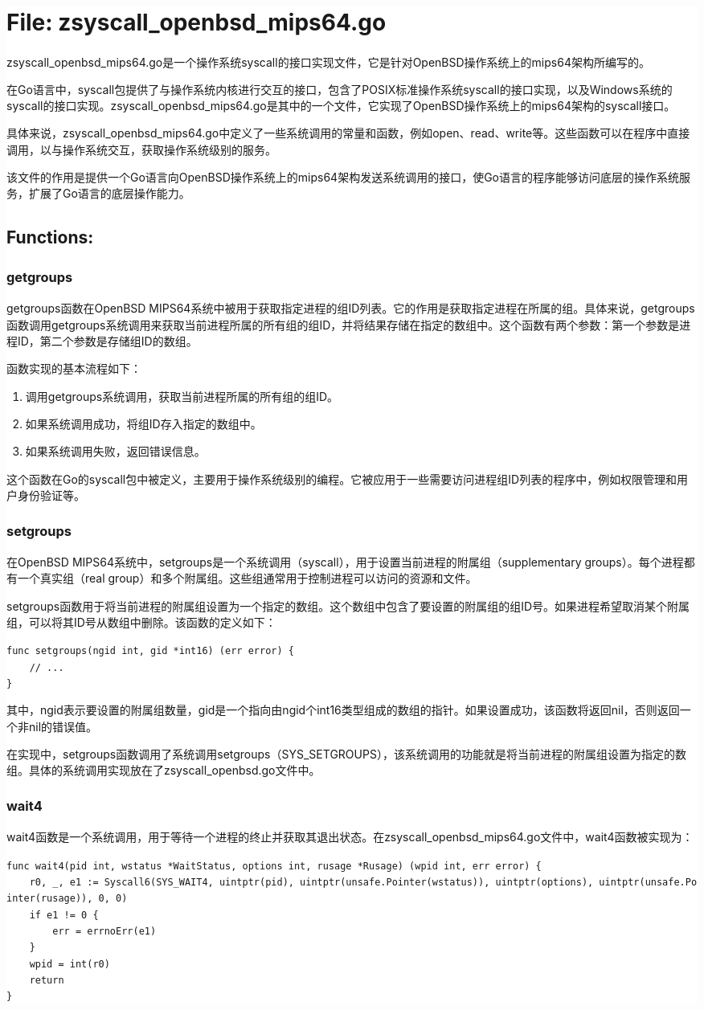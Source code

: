 # File: zsyscall_openbsd_mips64.go

zsyscall_openbsd_mips64.go是一个操作系统syscall的接口实现文件，它是针对OpenBSD操作系统上的mips64架构所编写的。

在Go语言中，syscall包提供了与操作系统内核进行交互的接口，包含了POSIX标准操作系统syscall的接口实现，以及Windows系统的syscall的接口实现。zsyscall_openbsd_mips64.go是其中的一个文件，它实现了OpenBSD操作系统上的mips64架构的syscall接口。

具体来说，zsyscall_openbsd_mips64.go中定义了一些系统调用的常量和函数，例如open、read、write等。这些函数可以在程序中直接调用，以与操作系统交互，获取操作系统级别的服务。

该文件的作用是提供一个Go语言向OpenBSD操作系统上的mips64架构发送系统调用的接口，使Go语言的程序能够访问底层的操作系统服务，扩展了Go语言的底层操作能力。

## Functions:

### getgroups

getgroups函数在OpenBSD MIPS64系统中被用于获取指定进程的组ID列表。它的作用是获取指定进程在所属的组。具体来说，getgroups函数调用getgroups系统调用来获取当前进程所属的所有组的组ID，并将结果存储在指定的数组中。这个函数有两个参数：第一个参数是进程ID，第二个参数是存储组ID的数组。

函数实现的基本流程如下：

1. 调用getgroups系统调用，获取当前进程所属的所有组的组ID。

2. 如果系统调用成功，将组ID存入指定的数组中。

3. 如果系统调用失败，返回错误信息。

这个函数在Go的syscall包中被定义，主要用于操作系统级别的编程。它被应用于一些需要访问进程组ID列表的程序中，例如权限管理和用户身份验证等。



### setgroups

在OpenBSD MIPS64系统中，setgroups是一个系统调用（syscall），用于设置当前进程的附属组（supplementary groups）。每个进程都有一个真实组（real group）和多个附属组。这些组通常用于控制进程可以访问的资源和文件。

setgroups函数用于将当前进程的附属组设置为一个指定的数组。这个数组中包含了要设置的附属组的组ID号。如果进程希望取消某个附属组，可以将其ID号从数组中删除。该函数的定义如下：

```
func setgroups(ngid int, gid *int16) (err error) {
    // ...
}
```

其中，ngid表示要设置的附属组数量，gid是一个指向由ngid个int16类型组成的数组的指针。如果设置成功，该函数将返回nil，否则返回一个非nil的错误值。

在实现中，setgroups函数调用了系统调用setgroups（SYS_SETGROUPS），该系统调用的功能就是将当前进程的附属组设置为指定的数组。具体的系统调用实现放在了zsyscall_openbsd.go文件中。



### wait4

wait4函数是一个系统调用，用于等待一个进程的终止并获取其退出状态。在zsyscall_openbsd_mips64.go文件中，wait4函数被实现为：

```
func wait4(pid int, wstatus *WaitStatus, options int, rusage *Rusage) (wpid int, err error) {
    r0, _, e1 := Syscall6(SYS_WAIT4, uintptr(pid), uintptr(unsafe.Pointer(wstatus)), uintptr(options), uintptr(unsafe.Pointer(rusage)), 0, 0)
    if e1 != 0 {
        err = errnoErr(e1)
    }
    wpid = int(r0)
    return
}
```
